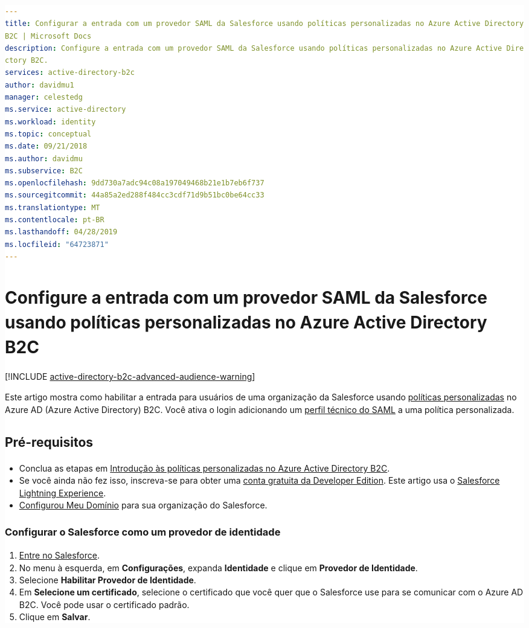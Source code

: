 ```yaml
---
title: Configurar a entrada com um provedor SAML da Salesforce usando políticas personalizadas no Azure Active Directory B2C | Microsoft Docs
description: Configure a entrada com um provedor SAML da Salesforce usando políticas personalizadas no Azure Active Directory B2C.
services: active-directory-b2c
author: davidmu1
manager: celestedg
ms.service: active-directory
ms.workload: identity
ms.topic: conceptual
ms.date: 09/21/2018
ms.author: davidmu
ms.subservice: B2C
ms.openlocfilehash: 9dd730a7adc94c08a197049468b21e1b7eb6f737
ms.sourcegitcommit: 44a85a2ed288f484cc3cdf71d9b51bc0be64cc33
ms.translationtype: MT
ms.contentlocale: pt-BR
ms.lasthandoff: 04/28/2019
ms.locfileid: "64723871"
---
```

# <a name="set-up-sign-in-with-a-salesforce-saml-provider-by-using-custom-policies-in-azure-active-directory-b2c"></a>Configure a entrada com um provedor SAML da Salesforce usando políticas personalizadas no Azure Active Directory B2C

[!INCLUDE [active-directory-b2c-advanced-audience-warning](../../includes/active-directory-b2c-advanced-audience-warning.md)]

Este artigo mostra como habilitar a entrada para usuários de uma organização da Salesforce usando [políticas personalizadas](active-directory-b2c-overview-custom.md) no Azure AD (Azure Active Directory) B2C. Você ativa o login adicionando um [perfil técnico do SAML](saml-technical-profile.md) a uma política personalizada.

## <a name="prerequisites"></a>Pré-requisitos

- Conclua as etapas em [Introdução às políticas personalizadas no Azure Active Directory B2C](active-directory-b2c-get-started-custom.md).
- Se você ainda não fez isso, inscreva-se para obter uma [conta gratuita da Developer Edition](https://developer.salesforce.com/signup). Este artigo usa o [Salesforce Lightning Experience](https://developer.salesforce.com/page/Lightning_Experience_FAQ).
- [Configurou Meu Domínio](https://help.salesforce.com/articleView?id=domain_name_setup.htm&language=en_US&type=0) para sua organização do Salesforce.

### <a name="set-up-salesforce-as-an-identity-provider"></a>Configurar o Salesforce como um provedor de identidade

1. [Entre no Salesforce](https://login.salesforce.com/). 
2. No menu à esquerda, em **Configurações**, expanda **Identidade** e clique em **Provedor de Identidade**.
3. Selecione **Habilitar Provedor de Identidade**.
4. Em **Selecione um certificado**, selecione o certificado que você quer que o Salesforce use para se comunicar com o Azure AD B2C. Você pode usar o certificado padrão. 
5. Clique em **Salvar**. 
